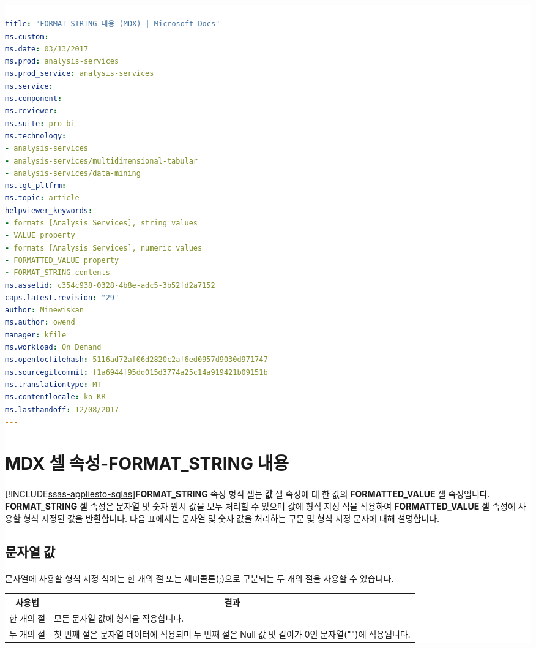 ```yaml
---
title: "FORMAT_STRING 내용 (MDX) | Microsoft Docs"
ms.custom: 
ms.date: 03/13/2017
ms.prod: analysis-services
ms.prod_service: analysis-services
ms.service: 
ms.component: 
ms.reviewer: 
ms.suite: pro-bi
ms.technology:
- analysis-services
- analysis-services/multidimensional-tabular
- analysis-services/data-mining
ms.tgt_pltfrm: 
ms.topic: article
helpviewer_keywords:
- formats [Analysis Services], string values
- VALUE property
- formats [Analysis Services], numeric values
- FORMATTED_VALUE property
- FORMAT_STRING contents
ms.assetid: c354c938-0328-4b8e-adc5-3b52fd2a7152
caps.latest.revision: "29"
author: Minewiskan
ms.author: owend
manager: kfile
ms.workload: On Demand
ms.openlocfilehash: 5116ad72af06d2820c2af6ed0957d9030d971747
ms.sourcegitcommit: f1a6944f95dd015d3774a25c14a919421b09151b
ms.translationtype: MT
ms.contentlocale: ko-KR
ms.lasthandoff: 12/08/2017
---
```

# <a name="mdx-cell-properties---formatstring-contents"></a>MDX 셀 속성-FORMAT_STRING 내용
[!INCLUDE[ssas-appliesto-sqlas](../../../includes/ssas-appliesto-sqlas.md)]**FORMAT_STRING** 속성 형식 셀는 **값** 셀 속성에 대 한 값의 **FORMATTED_VALUE** 셀 속성입니다. **FORMAT_STRING** 셀 속성은 문자열 및 숫자 원시 값을 모두 처리할 수 있으며 값에 형식 지정 식을 적용하여 **FORMATTED_VALUE** 셀 속성에 사용할 형식 지정된 값을 반환합니다. 다음 표에서는 문자열 및 숫자 값을 처리하는 구문 및 형식 지정 문자에 대해 설명합니다.  
  
## <a name="string-values"></a>문자열 값  
 문자열에 사용할 형식 지정 식에는 한 개의 절 또는 세미콜론(;)으로 구분되는 두 개의 절을 사용할 수 있습니다.  
  
|사용법|결과|  
|-----------|------------|  
|한 개의 절|모든 문자열 값에 형식을 적용합니다.|  
|두 개의 절|첫 번째 절은 문자열 데이터에 적용되며 두 번째 절은 Null 값 및 길이가 0인 문자열("")에 적용됩니다.|  
  